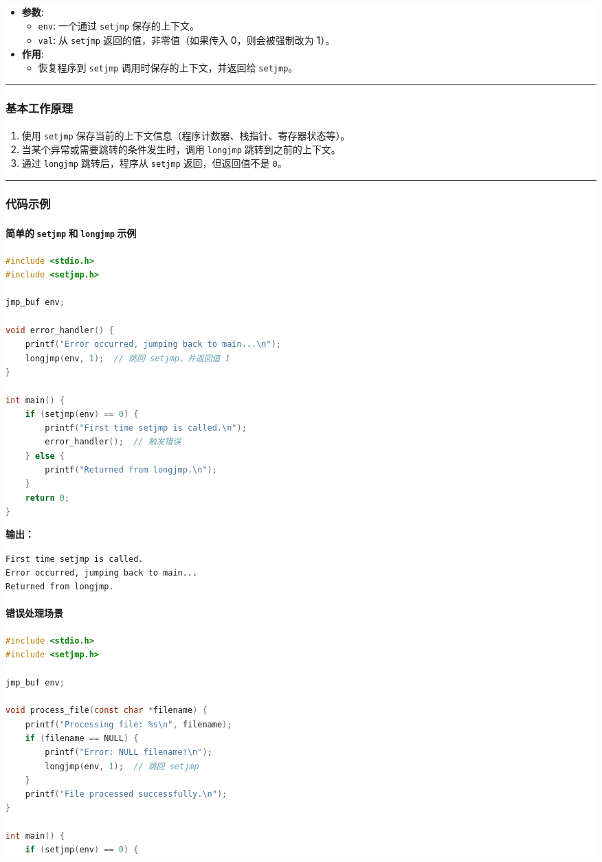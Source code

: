 - **参数**:
  - `env`: 一个通过 `setjmp` 保存的上下文。
  - `val`: 从 `setjmp` 返回的值，非零值（如果传入 0，则会被强制改为 1）。
- **作用**:
  - 恢复程序到 `setjmp` 调用时保存的上下文，并返回给 `setjmp`。

---

### **基本工作原理**

1. 使用 `setjmp` 保存当前的上下文信息（程序计数器、栈指针、寄存器状态等）。
2. 当某个异常或需要跳转的条件发生时，调用 `longjmp` 跳转到之前的上下文。
3. 通过 `longjmp` 跳转后，程序从 `setjmp` 返回，但返回值不是 `0`。

---

### **代码示例**

#### **简单的 `setjmp` 和 `longjmp` 示例**
```c
#include <stdio.h>
#include <setjmp.h>

jmp_buf env;

void error_handler() {
    printf("Error occurred, jumping back to main...\n");
    longjmp(env, 1);  // 跳回 setjmp，并返回值 1
}

int main() {
    if (setjmp(env) == 0) {
        printf("First time setjmp is called.\n");
        error_handler();  // 触发错误
    } else {
        printf("Returned from longjmp.\n");
    }
    return 0;
}
```

**输出：**
```
First time setjmp is called.
Error occurred, jumping back to main...
Returned from longjmp.
```

#### **错误处理场景**
```c
#include <stdio.h>
#include <setjmp.h>

jmp_buf env;

void process_file(const char *filename) {
    printf("Processing file: %s\n", filename);
    if (filename == NULL) {
        printf("Error: NULL filename!\n");
        longjmp(env, 1);  // 跳回 setjmp
    }
    printf("File processed successfully.\n");
}

int main() {
    if (setjmp(env) == 0) {
```